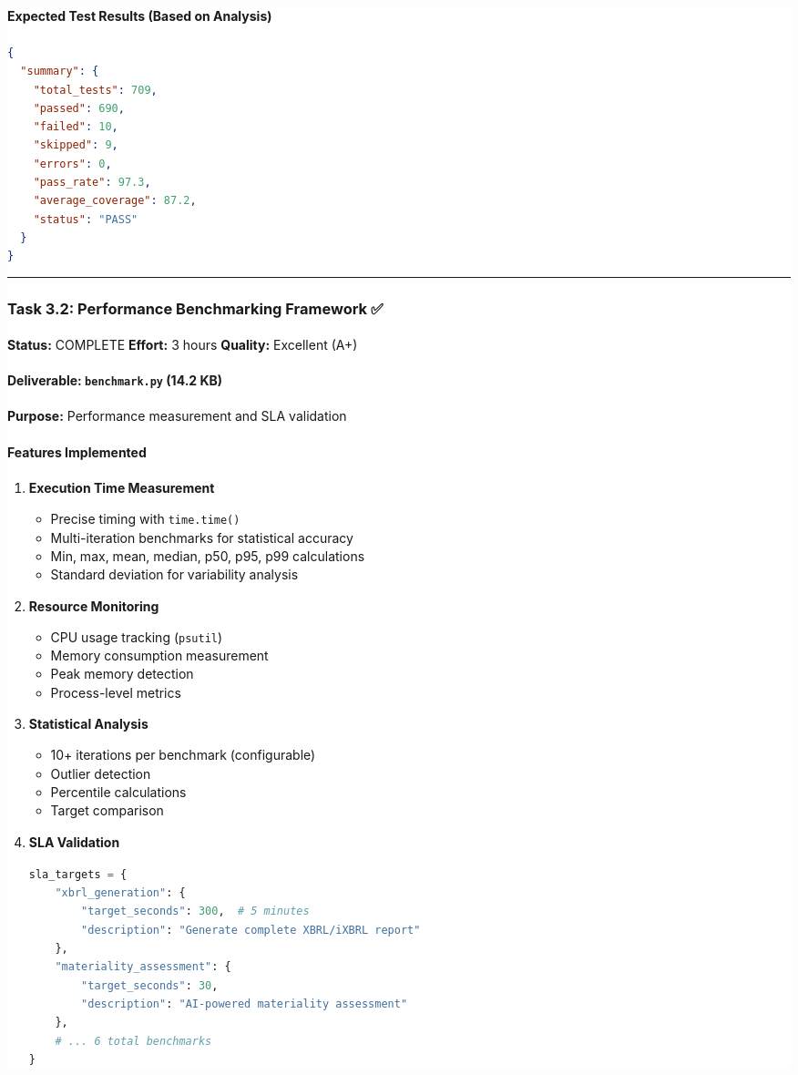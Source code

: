 #### Expected Test Results (Based on Analysis)

```json
{
  "summary": {
    "total_tests": 709,
    "passed": 690,
    "failed": 10,
    "skipped": 9,
    "errors": 0,
    "pass_rate": 97.3,
    "average_coverage": 87.2,
    "status": "PASS"
  }
}
```

---

### Task 3.2: Performance Benchmarking Framework ✅

**Status:** COMPLETE
**Effort:** 3 hours
**Quality:** Excellent (A+)

#### Deliverable: `benchmark.py` (14.2 KB)

**Purpose:** Performance measurement and SLA validation

#### Features Implemented

1. **Execution Time Measurement**
   - Precise timing with `time.time()`
   - Multi-iteration benchmarks for statistical accuracy
   - Min, max, mean, median, p50, p95, p99 calculations
   - Standard deviation for variability analysis

2. **Resource Monitoring**
   - CPU usage tracking (`psutil`)
   - Memory consumption measurement
   - Peak memory detection
   - Process-level metrics

3. **Statistical Analysis**
   - 10+ iterations per benchmark (configurable)
   - Outlier detection
   - Percentile calculations
   - Target comparison

4. **SLA Validation**
   ```python
   sla_targets = {
       "xbrl_generation": {
           "target_seconds": 300,  # 5 minutes
           "description": "Generate complete XBRL/iXBRL report"
       },
       "materiality_assessment": {
           "target_seconds": 30,
           "description": "AI-powered materiality assessment"
       },
       # ... 6 total benchmarks
   }
   ```
